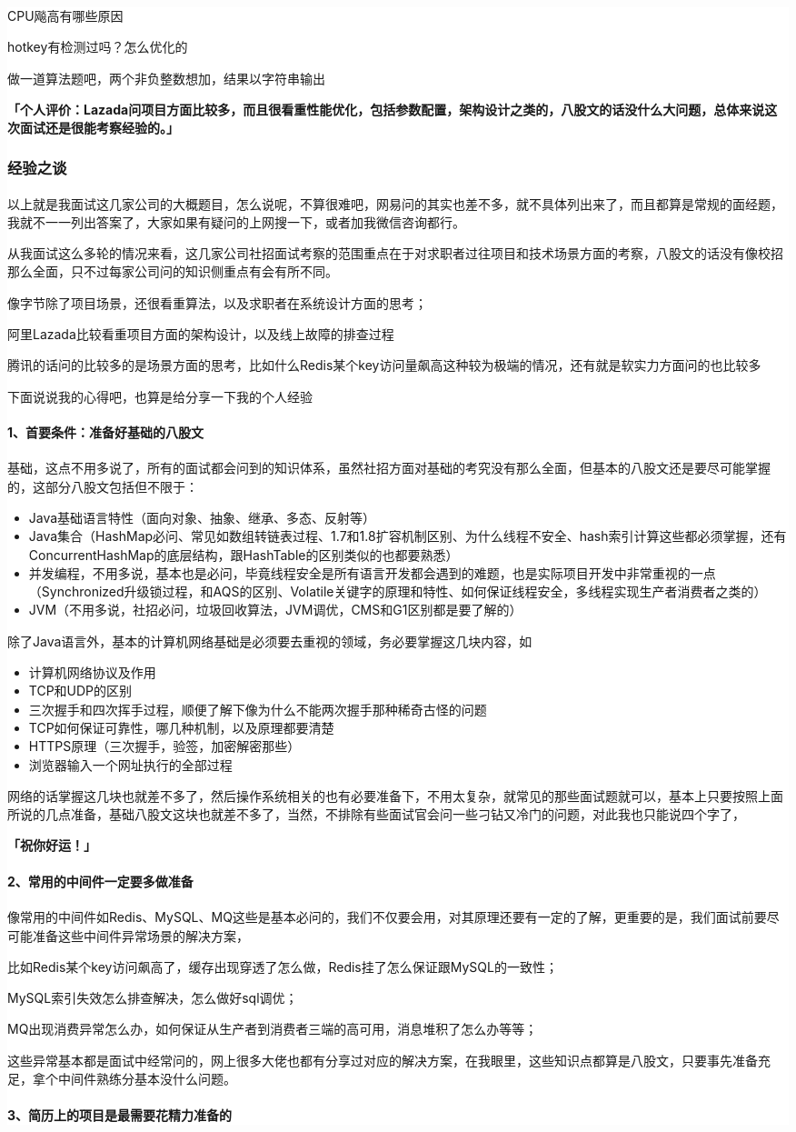 CPU飚高有哪些原因

hotkey有检测过吗？怎么优化的

做一道算法题吧，两个非负整数想加，结果以字符串输出

**「个人评价：Lazada问项目方面比较多，而且很看重性能优化，包括参数配置，架构设计之类的，八股文的话没什么大问题，总体来说这次面试还是很能考察经验的。」**

### 经验之谈

以上就是我面试这几家公司的大概题目，怎么说呢，不算很难吧，网易问的其实也差不多，就不具体列出来了，而且都算是常规的面经题，我就不一一列出答案了，大家如果有疑问的上网搜一下，或者加我微信咨询都行。

从我面试这么多轮的情况来看，这几家公司社招面试考察的范围重点在于对求职者过往项目和技术场景方面的考察，八股文的话没有像校招那么全面，只不过每家公司问的知识侧重点有会有所不同。

像字节除了项目场景，还很看重算法，以及求职者在系统设计方面的思考；

阿里Lazada比较看重项目方面的架构设计，以及线上故障的排查过程

腾讯的话问的比较多的是场景方面的思考，比如什么Redis某个key访问量飙高这种较为极端的情况，还有就是软实力方面问的也比较多

下面说说我的心得吧，也算是给分享一下我的个人经验

#### 1、首要条件：准备好基础的八股文

基础，这点不用多说了，所有的面试都会问到的知识体系，虽然社招方面对基础的考究没有那么全面，但基本的八股文还是要尽可能掌握的，这部分八股文包括但不限于：

- Java基础语言特性（面向对象、抽象、继承、多态、反射等）
- Java集合（HashMap必问、常见如数组转链表过程、1.7和1.8扩容机制区别、为什么线程不安全、hash索引计算这些都必须掌握，还有ConcurrentHashMap的底层结构，跟HashTable的区别类似的也都要熟悉）
- 并发编程，不用多说，基本也是必问，毕竟线程安全是所有语言开发都会遇到的难题，也是实际项目开发中非常重视的一点（Synchronized升级锁过程，和AQS的区别、Volatile关键字的原理和特性、如何保证线程安全，多线程实现生产者消费者之类的）
- JVM（不用多说，社招必问，垃圾回收算法，JVM调优，CMS和G1区别都是要了解的）

除了Java语言外，基本的计算机网络基础是必须要去重视的领域，务必要掌握这几块内容，如

- 计算机网络协议及作用
- TCP和UDP的区别
- 三次握手和四次挥手过程，顺便了解下像为什么不能两次握手那种稀奇古怪的问题
- TCP如何保证可靠性，哪几种机制，以及原理都要清楚
- HTTPS原理（三次握手，验签，加密解密那些）
- 浏览器输入一个网址执行的全部过程

网络的话掌握这几块也就差不多了，然后操作系统相关的也有必要准备下，不用太复杂，就常见的那些面试题就可以，基本上只要按照上面所说的几点准备，基础八股文这块也就差不多了，当然，不排除有些面试官会问一些刁钻又冷门的问题，对此我也只能说四个字了，

**「祝你好运！」**

#### 2、常用的中间件一定要多做准备

像常用的中间件如Redis、MySQL、MQ这些是基本必问的，我们不仅要会用，对其原理还要有一定的了解，更重要的是，我们面试前要尽可能准备这些中间件异常场景的解决方案，

比如Redis某个key访问飙高了，缓存出现穿透了怎么做，Redis挂了怎么保证跟MySQL的一致性；

MySQL索引失效怎么排查解决，怎么做好sql调优；

MQ出现消费异常怎么办，如何保证从生产者到消费者三端的高可用，消息堆积了怎么办等等；

这些异常基本都是面试中经常问的，网上很多大佬也都有分享过对应的解决方案，在我眼里，这些知识点都算是八股文，只要事先准备充足，拿个中间件熟练分基本没什么问题。

#### 3、简历上的项目是最需要花精力准备的
